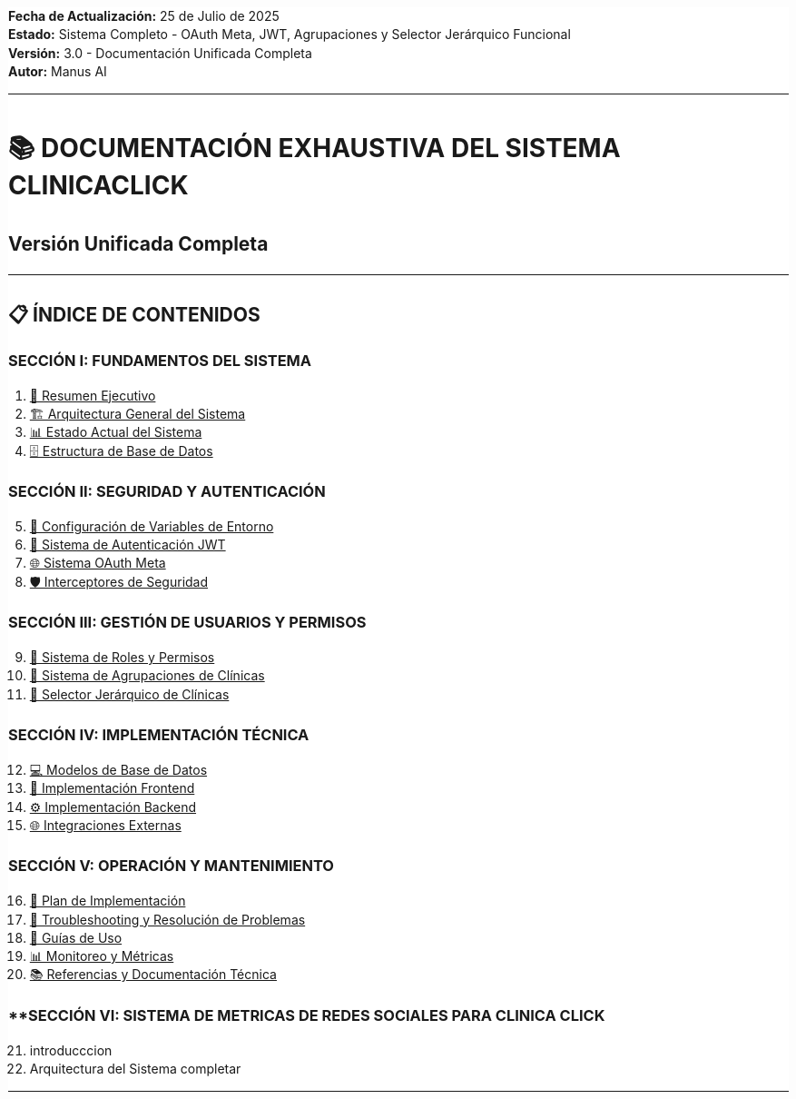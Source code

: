 **Fecha de Actualización:** 25 de Julio de 2025  
**Estado:** Sistema Completo - OAuth Meta, JWT, Agrupaciones y Selector Jerárquico Funcional  
**Versión:** 3.0 - Documentación Unificada Completa  
**Autor:** Manus AI

---

# 📚 **DOCUMENTACIÓN EXHAUSTIVA DEL SISTEMA CLINICACLICK**
## **Versión Unificada Completa**

---

## 📋 **ÍNDICE DE CONTENIDOS**

### **SECCIÓN I: FUNDAMENTOS DEL SISTEMA**
1. [🎯 Resumen Ejecutivo](#resumen-ejecutivo)
2. [🏗️ Arquitectura General del Sistema](#arquitectura-general)
3. [📊 Estado Actual del Sistema](#estado-actual)
4. [🗄️ Estructura de Base de Datos](#estructura-bd)

### **SECCIÓN II: SEGURIDAD Y AUTENTICACIÓN**
5. [🔑 Configuración de Variables de Entorno](#variables-entorno)
6. [🔐 Sistema de Autenticación JWT](#autenticacion-jwt)
7. [🌐 Sistema OAuth Meta](#oauth-meta)
8. [🛡️ Interceptores de Seguridad](#interceptores-seguridad)

### **SECCIÓN III: GESTIÓN DE USUARIOS Y PERMISOS**
9. [👥 Sistema de Roles y Permisos](#roles-permisos)
10. [🏥 Sistema de Agrupaciones de Clínicas](#agrupaciones-clinicas)
11. [🔧 Selector Jerárquico de Clínicas](#selector-jerarquico)

### **SECCIÓN IV: IMPLEMENTACIÓN TÉCNICA**
12. [💻 Modelos de Base de Datos](#modelos-bd)
13. [🔧 Implementación Frontend](#implementacion-frontend)
14. [⚙️ Implementación Backend](#implementacion-backend)
15. [🌐 Integraciones Externas](#integraciones-externas)

### **SECCIÓN V: OPERACIÓN Y MANTENIMIENTO**
16. [🚀 Plan de Implementación](#plan-implementacion)
17. [🐛 Troubleshooting y Resolución de Problemas](#troubleshooting)
18. [📖 Guías de Uso](#guias-uso)
19. [📊 Monitoreo y Métricas](#monitoreo-metricas)
20. [📚 Referencias y Documentación Técnica](#referencias)


### **SECCIÓN VI: SISTEMA DE METRICAS DE REDES SOCIALES PARA CLINICA CLICK
21. introducccion
22. Arquitectura del Sistema
completar

---